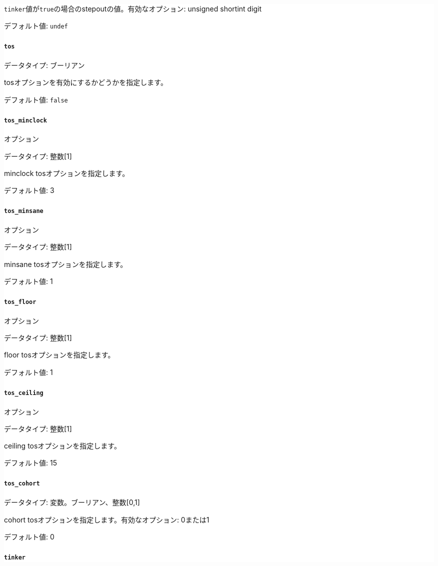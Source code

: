 `tinker`値が`true`の場合のstepoutの値。有効なオプション: unsigned shortint digit

デフォルト値: `undef`

#### `tos`

データタイプ: ブーリアン

tosオプションを有効にするかどうかを指定します。

デフォルト値: `false`

#### `tos_minclock`

オプション

データタイプ: 整数[1]

minclock tosオプションを指定します。

デフォルト値: 3

#### `tos_minsane`

オプション

データタイプ: 整数[1]

minsane tosオプションを指定します。

デフォルト値: 1

#### `tos_floor`

オプション

データタイプ: 整数[1]

floor tosオプションを指定します。

デフォルト値: 1

#### `tos_ceiling`

オプション

データタイプ: 整数[1]

ceiling tosオプションを指定します。

デフォルト値: 15

#### `tos_cohort`


データタイプ: 変数。ブーリアン、整数[0,1]

cohort tosオプションを指定します。有効なオプション: 0または1

デフォルト値: 0

#### `tinker`

